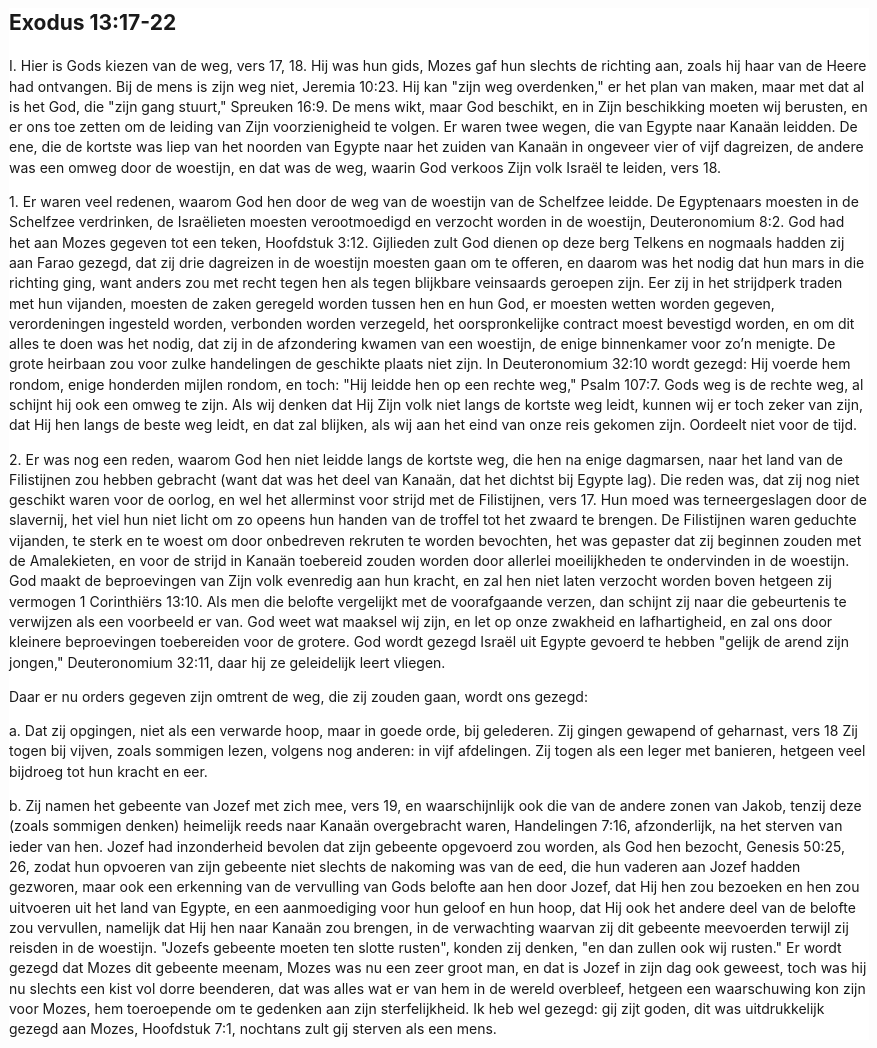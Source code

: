 
## Exodus 13:17-22 

I. Hier is Gods kiezen van de weg, vers 17, 18. Hij was hun gids, Mozes gaf hun slechts de richting aan, zoals hij haar van de Heere had ontvangen. Bij de mens is zijn weg niet, Jeremia 10:23. Hij kan "zijn weg overdenken," er het plan van maken, maar met dat al is het God, die "zijn gang stuurt," Spreuken 16:9. De mens wikt, maar God beschikt, en in Zijn beschikking moeten wij berusten, en er ons toe zetten om de leiding van Zijn voorzienigheid te volgen. Er waren twee wegen, die van Egypte naar Kanaän leidden. De ene, die de kortste was liep van het noorden van Egypte naar het zuiden van Kanaän in ongeveer vier of vijf dagreizen, de andere was een omweg door de woestijn, en dat was de weg, waarin God verkoos Zijn volk Israël te leiden, vers 18.

1\. Er waren veel redenen, waarom God hen door de weg van de woestijn van de Schelfzee leidde. De Egyptenaars moesten in de Schelfzee verdrinken, de Israëlieten moesten verootmoedigd en verzocht worden in de woestijn, Deuteronomium 8:2. God had het aan Mozes gegeven tot een teken, Hoofdstuk 3:12. Gijlieden zult God dienen op deze berg Telkens en nogmaals hadden zij aan Farao gezegd, dat zij drie dagreizen in de woestijn moesten gaan om te offeren, en daarom was het nodig dat hun mars in die richting ging, want anders zou met recht tegen hen als tegen blijkbare veinsaards geroepen zijn. Eer zij in het strijdperk traden met hun vijanden, moesten de zaken geregeld worden tussen hen en hun God, er moesten wetten worden gegeven, verordeningen ingesteld worden, verbonden worden verzegeld, het oorspronkelijke contract moest bevestigd worden, en om dit alles te doen was het nodig, dat zij in de afzondering kwamen van een woestijn, de enige binnenkamer voor zo’n menigte. De grote heirbaan zou voor zulke handelingen de geschikte plaats niet zijn. In Deuteronomium 32:10 wordt gezegd: Hij voerde hem rondom, enige honderden mijlen rondom, en toch: "Hij leidde hen op een rechte weg," Psalm 107:7. Gods weg is de rechte weg, al schijnt hij ook een omweg te zijn. Als wij denken dat Hij Zijn volk niet langs de kortste weg leidt, kunnen wij er toch zeker van zijn, dat Hij hen langs de beste weg leidt, en dat zal blijken, als wij aan het eind van onze reis gekomen zijn. Oordeelt niet voor de tijd.

2\. Er was nog een reden, waarom God hen niet leidde langs de kortste weg, die hen na enige dagmarsen, naar het land van de Filistijnen zou hebben gebracht (want dat was het deel van Kanaän, dat het dichtst bij Egypte lag). Die reden was, dat zij nog niet geschikt waren voor de oorlog, en wel het allerminst voor strijd met de Filistijnen, vers 17. Hun moed was terneergeslagen door de slavernij, het viel hun niet licht om zo opeens hun handen van de troffel tot het zwaard te brengen. De Filistijnen waren geduchte vijanden, te sterk en te woest om door onbedreven rekruten te worden bevochten, het was gepaster dat zij beginnen zouden met de Amalekieten, en voor de strijd in Kanaän toebereid zouden worden door allerlei moeilijkheden te ondervinden in de woestijn. God maakt de beproevingen van Zijn volk evenredig aan hun kracht, en zal hen niet laten verzocht worden boven hetgeen zij vermogen 1 Corinthiërs 13:10. Als men die belofte vergelijkt met de voorafgaande verzen, dan schijnt zij naar die gebeurtenis te verwijzen als een voorbeeld er van. God weet wat maaksel wij zijn, en let op onze zwakheid en lafhartigheid, en zal ons door kleinere beproevingen toebereiden voor de grotere. God wordt gezegd Israël uit Egypte gevoerd te hebben "gelijk de arend zijn jongen," Deuteronomium 32:11, daar hij ze geleidelijk leert vliegen. 

Daar er nu orders gegeven zijn omtrent de weg, die zij zouden gaan, wordt ons gezegd: 

a. Dat zij opgingen, niet als een verwarde hoop, maar in goede orde, bij gelederen. Zij gingen gewapend of geharnast, vers 18 Zij togen bij vijven, zoals sommigen lezen, volgens nog anderen: in vijf afdelingen. Zij togen als een leger met banieren, hetgeen veel bijdroeg tot hun kracht en eer.

b. Zij namen het gebeente van Jozef met zich mee, vers 19, en waarschijnlijk ook die van de andere zonen van Jakob, tenzij deze (zoals sommigen denken) heimelijk reeds naar Kanaän overgebracht waren, Handelingen 7:16, afzonderlijk, na het sterven van ieder van hen. Jozef had inzonderheid bevolen dat zijn gebeente opgevoerd zou worden, als God hen bezocht, Genesis 50:25, 26, zodat hun opvoeren van zijn gebeente niet slechts de nakoming was van de eed, die hun vaderen aan Jozef hadden gezworen, maar ook een erkenning van de vervulling van Gods belofte aan hen door Jozef, dat Hij hen zou bezoeken en hen zou uitvoeren uit het land van Egypte, en een aanmoediging voor hun geloof en hun hoop, dat Hij ook het andere deel van de belofte zou vervullen, namelijk dat Hij hen naar Kanaän zou brengen, in de verwachting waarvan zij dit gebeente meevoerden terwijl zij reisden in de woestijn. "Jozefs gebeente moeten ten slotte rusten", konden zij denken, "en dan zullen ook wij rusten." Er wordt gezegd dat Mozes dit gebeente meenam, Mozes was nu een zeer groot man, en dat is Jozef in zijn dag ook geweest, toch was hij nu slechts een kist vol dorre beenderen, dat was alles wat er van hem in de wereld overbleef, hetgeen een waarschuwing kon zijn voor Mozes, hem toeroepende om te gedenken aan zijn sterfelijkheid. Ik heb wel gezegd: gij zijt goden, dit was uitdrukkelijk gezegd aan Mozes, Hoofdstuk 7:1, nochtans zult gij sterven als een mens.

